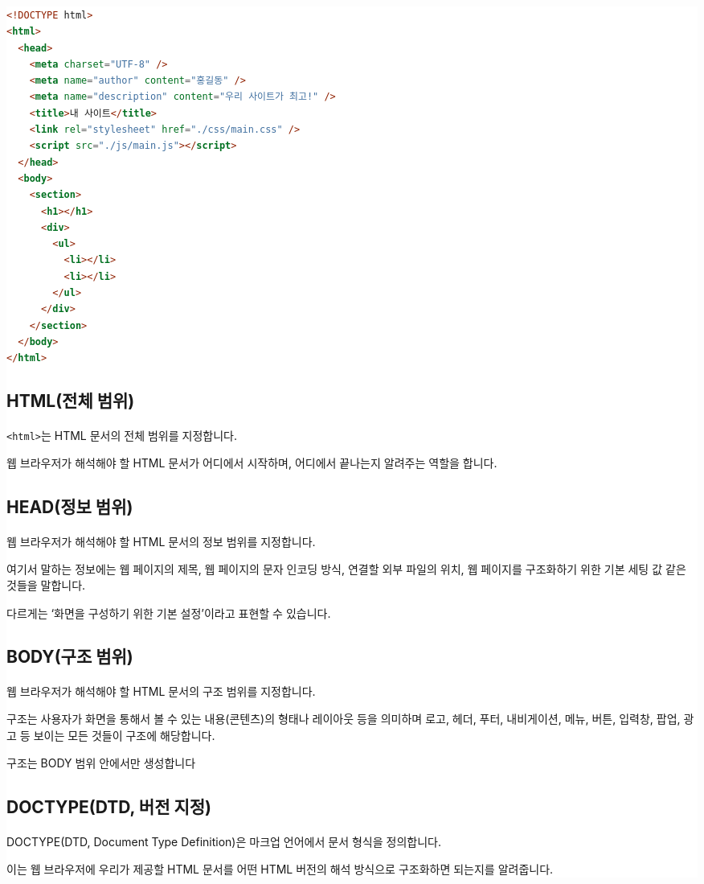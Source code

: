   ```html
  <!DOCTYPE html>
  <html>
    <head>
      <meta charset="UTF-8" />
      <meta name="author" content="홍길동" />
      <meta name="description" content="우리 사이트가 최고!" />
      <title>내 사이트</title>
      <link rel="stylesheet" href="./css/main.css" />
      <script src="./js/main.js"></script>
    </head>
    <body>
      <section>
        <h1></h1>
        <div>
          <ul>
            <li></li>
            <li></li>
          </ul>
        </div>
      </section>
    </body>
  </html>
  ```

  ## HTML(전체 범위)

  `<html>`는 HTML 문서의 전체 범위를 지정합니다.

  웹 브라우저가 해석해야 할 HTML 문서가 어디에서 시작하며, 어디에서 끝나는지 알려주는 역할을 합니다.

  ## HEAD(정보 범위)

  웹 브라우저가 해석해야 할 HTML 문서의 정보 범위를 지정합니다.

  여기서 말하는 정보에는 웹 페이지의 제목, 웹 페이지의 문자 인코딩 방식, 연결할 외부 파일의 위치, 웹 페이지를 구조화하기 위한 기본 세팅 값 같은 것들을 말합니다.

  다르게는 ‘화면을 구성하기 위한 기본 설정’이라고 표현할 수 있습니다.

  ## BODY(구조 범위)

  웹 브라우저가 해석해야 할 HTML 문서의 구조 범위를 지정합니다.

  구조는 사용자가 화면을 통해서 볼 수 있는 내용(콘텐츠)의 형태나 레이아웃 등을 의미하며 로고, 헤더, 푸터, 내비게이션, 메뉴, 버튼, 입력창, 팝업, 광고 등 보이는 모든 것들이 구조에 해당합니다.

  구조는 BODY 범위 안에서만 생성합니다

  ## DOCTYPE(DTD, 버전 지정)

  DOCTYPE(DTD, Document Type Definition)은 마크업 언어에서 문서 형식을 정의합니다.

  이는 웹 브라우저에 우리가 제공할 HTML 문서를 어떤 HTML 버전의 해석 방식으로 구조화하면 되는지를 알려줍니다.
